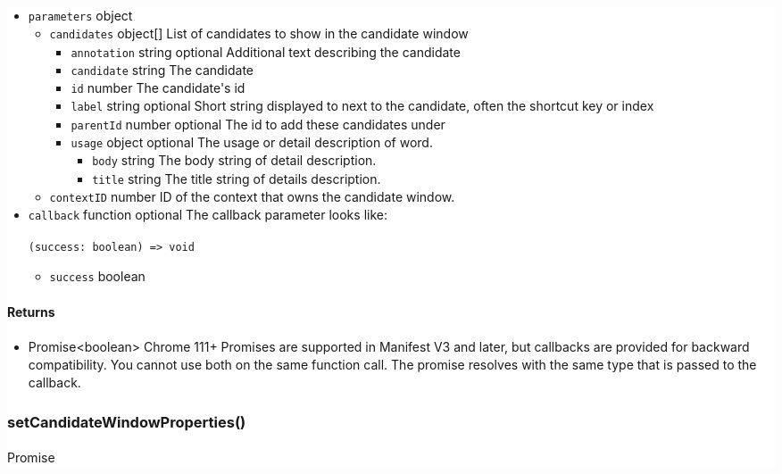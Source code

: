 *   `parameters`
    object
    *   `candidates`
        object[]
        List of candidates to show in the candidate window
        *   `annotation`
            string optional
            Additional text describing the candidate
        *   `candidate`
            string
            The candidate
        *   `id`
            number
            The candidate's id
        *   `label`
            string optional
            Short string displayed to next to the candidate, often the shortcut key or index
        *   `parentId`
            number optional
            The id to add these candidates under
        *   `usage`
            object optional
            The usage or detail description of word.
            *   `body`
                string
                The body string of detail description.
            *   `title`
                string
                The title string of details description.
    *   `contextID`
        number
        ID of the context that owns the candidate window.
*   `callback`
    function optional
    The callback parameter looks like:
    ```
    (success: boolean) => void
    ```
    *   `success`
        boolean

#### Returns

*   Promise&lt;boolean&gt;
    Chrome 111+
    Promises are supported in Manifest V3 and later, but callbacks are provided for backward compatibility. You cannot use both on the same function call. The promise resolves with the same type that is passed to the callback.

### setCandidateWindowProperties()

Promise
